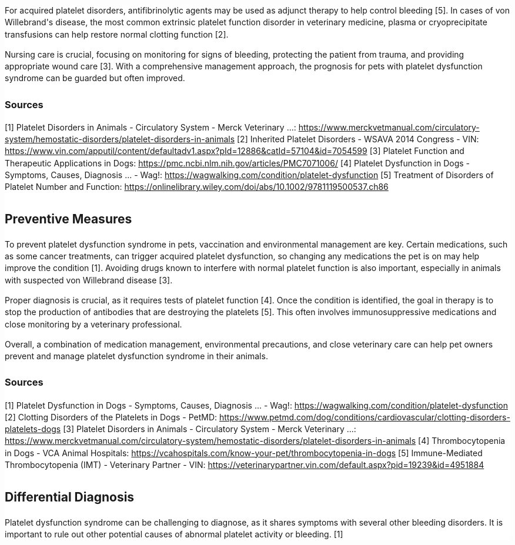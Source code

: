For acquired platelet disorders, antifibrinolytic agents may be used as adjunct therapy to help control bleeding [5]. In cases of von Willebrand's disease, the most common extrinsic platelet function disorder in veterinary medicine, plasma or cryoprecipitate transfusions can help restore normal clotting function [2].

Nursing care is crucial, focusing on monitoring for signs of bleeding, protecting the patient from trauma, and providing appropriate wound care [3]. With a comprehensive management approach, the prognosis for pets with platelet dysfunction syndrome can be guarded but often improved.

### Sources
[1] Platelet Disorders in Animals - Circulatory System - Merck Veterinary ...: https://www.merckvetmanual.com/circulatory-system/hemostatic-disorders/platelet-disorders-in-animals
[2] Inherited Platelet Disorders - WSAVA 2014 Congress - VIN: https://www.vin.com/apputil/content/defaultadv1.aspx?pId=12886&catId=57104&id=7054599
[3] Platelet Function and Therapeutic Applications in Dogs: https://pmc.ncbi.nlm.nih.gov/articles/PMC7071006/
[4] Platelet Dysfunction in Dogs - Symptoms, Causes, Diagnosis ... - Wag!: https://wagwalking.com/condition/platelet-dysfunction
[5] Treatment of Disorders of Platelet Number and Function: https://onlinelibrary.wiley.com/doi/abs/10.1002/9781119500537.ch86

## Preventive Measures

To prevent platelet dysfunction syndrome in pets, vaccination and environmental management are key. Certain medications, such as some cancer treatments, can trigger acquired platelet dysfunction, so changing any medications the pet is on may help improve the condition [1]. Avoiding drugs known to interfere with normal platelet function is also important, especially in animals with suspected von Willebrand disease [3]. 

Proper diagnosis is crucial, as it requires tests of platelet function [4]. Once the condition is identified, the goal in therapy is to stop the production of antibodies that are destroying the platelets [5]. This often involves immunosuppressive medications and close monitoring by a veterinary professional.

Overall, a combination of medication management, environmental precautions, and close veterinary care can help pet owners prevent and manage platelet dysfunction syndrome in their animals.

### Sources
[1] Platelet Dysfunction in Dogs - Symptoms, Causes, Diagnosis ... - Wag!: https://wagwalking.com/condition/platelet-dysfunction
[2] Clotting Disorders of the Platelets in Dogs - PetMD: https://www.petmd.com/dog/conditions/cardiovascular/clotting-disorders-platelets-dogs
[3] Platelet Disorders in Animals - Circulatory System - Merck Veterinary ...: https://www.merckvetmanual.com/circulatory-system/hemostatic-disorders/platelet-disorders-in-animals
[4] Thrombocytopenia in Dogs - VCA Animal Hospitals: https://vcahospitals.com/know-your-pet/thrombocytopenia-in-dogs
[5] Immune-Mediated Thrombocytopenia (IMT) - Veterinary Partner - VIN: https://veterinarypartner.vin.com/default.aspx?pid=19239&id=4951884

## Differential Diagnosis

Platelet dysfunction syndrome can be challenging to diagnose, as it shares symptoms with several other bleeding disorders. It is important to rule out other potential causes of abnormal platelet activity or bleeding. [1]
